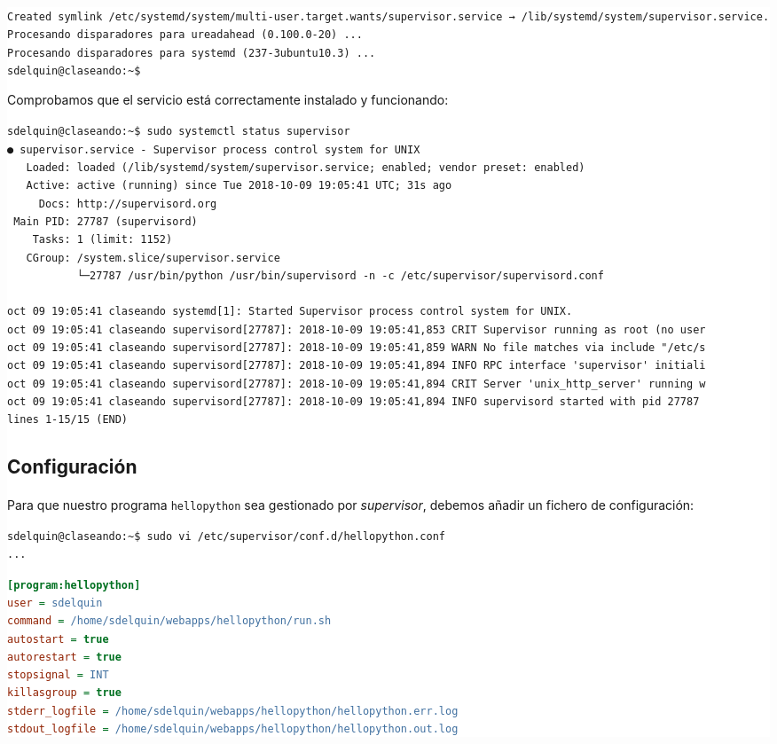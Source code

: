 ~~~console
Created symlink /etc/systemd/system/multi-user.target.wants/supervisor.service → /lib/systemd/system/supervisor.service.
Procesando disparadores para ureadahead (0.100.0-20) ...
Procesando disparadores para systemd (237-3ubuntu10.3) ...
sdelquin@claseando:~$
~~~

Comprobamos que el servicio está correctamente instalado y funcionando:

~~~console
sdelquin@claseando:~$ sudo systemctl status supervisor
● supervisor.service - Supervisor process control system for UNIX
   Loaded: loaded (/lib/systemd/system/supervisor.service; enabled; vendor preset: enabled)
   Active: active (running) since Tue 2018-10-09 19:05:41 UTC; 31s ago
     Docs: http://supervisord.org
 Main PID: 27787 (supervisord)
    Tasks: 1 (limit: 1152)
   CGroup: /system.slice/supervisor.service
           └─27787 /usr/bin/python /usr/bin/supervisord -n -c /etc/supervisor/supervisord.conf

oct 09 19:05:41 claseando systemd[1]: Started Supervisor process control system for UNIX.
oct 09 19:05:41 claseando supervisord[27787]: 2018-10-09 19:05:41,853 CRIT Supervisor running as root (no user
oct 09 19:05:41 claseando supervisord[27787]: 2018-10-09 19:05:41,859 WARN No file matches via include "/etc/s
oct 09 19:05:41 claseando supervisord[27787]: 2018-10-09 19:05:41,894 INFO RPC interface 'supervisor' initiali
oct 09 19:05:41 claseando supervisord[27787]: 2018-10-09 19:05:41,894 CRIT Server 'unix_http_server' running w
oct 09 19:05:41 claseando supervisord[27787]: 2018-10-09 19:05:41,894 INFO supervisord started with pid 27787
lines 1-15/15 (END)
~~~

## Configuración

Para que nuestro programa `hellopython` sea gestionado por *supervisor*, debemos añadir un fichero de configuración:

~~~console
sdelquin@claseando:~$ sudo vi /etc/supervisor/conf.d/hellopython.conf
...
~~~

~~~ini
[program:hellopython]
user = sdelquin
command = /home/sdelquin/webapps/hellopython/run.sh
autostart = true
autorestart = true
stopsignal = INT
killasgroup = true
stderr_logfile = /home/sdelquin/webapps/hellopython/hellopython.err.log
stdout_logfile = /home/sdelquin/webapps/hellopython/hellopython.out.log
~~~
